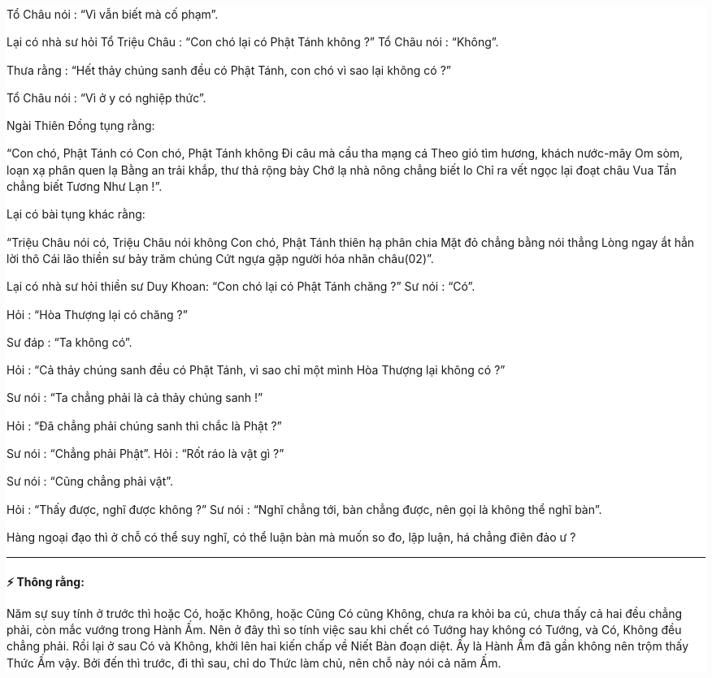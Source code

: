 Tổ Châu nói : “Vì vẫn biết mà cố phạm”.

Lại có nhà sư hỏi Tổ Triệu Châu : “Con chó lại có Phật Tánh không ?” Tổ Châu nói : “Không”.

Thưa rằng : “Hết thảy chúng sanh đều có Phật Tánh, con chó vì sao lại không có ?”

Tổ Châu nói : “Vì ở y có nghiệp thức”.

Ngài Thiên Đồng tụng rằng:

“Con chó, Phật Tánh có
Con chó, Phật Tánh không 
Đi câu mà cầu tha mạng cá
Theo gió tìm hương, khách nước-mây
Om sòm, loạn xạ phân quen lạ
Bằng an trải khắp, thư thả rộng bày
Chớ lạ nhà nông chẳng biết lo
Chỉ ra vết ngọc lại đoạt châu
Vua Tần chẳng biết Tương Như Lạn !”.

Lại có bài tụng khác rằng:

“Triệu Châu nói có, Triệu Châu nói không
Con chó, Phật Tánh thiên hạ phân chia
Mặt đỏ chẳng bằng nói thẳng
Lòng ngay ắt hẳn lời thô
Cái lão thiền sư bảy trăm chúng 
Cứt ngựa gặp người hóa nhãn châu(02)”.

Lại có nhà sư hỏi thiền sư Duy Khoan: “Con chó lại có Phật Tánh chăng ?” Sư nói : “Có”.

Hỏi : “Hòa Thượng lại có chăng ?”

Sư đáp : “Ta không có”.

Hỏi : “Cả thảy chúng sanh đều có Phật Tánh, vì sao chỉ một mình Hòa Thượng lại không có ?”

Sư nói : “Ta chẳng phải là cả thảy chúng sanh !”

Hỏi : “Đã chẳng phải chúng sanh thì chắc là Phật ?”

Sư nói : “Chẳng phải Phật”.
Hỏi : “Rốt ráo là vật gì ?”

Sư nói : “Cũng chẳng phải vật”.

Hỏi : “Thấy được, nghĩ được không ?” Sư nói : “Nghĩ chẳng tới, bàn chẳng được, nên gọi là không thể nghĩ bàn”.

Hàng ngoại đạo thì ở chỗ có thể suy nghĩ, có thể luận bàn mà muốn so đo, lập luận, há chẳng điên đảo ư ?

***

#### ⚡️ Thông rằng:

Năm sự suy tính ở trước thì hoặc Có, hoặc Không, hoặc Cũng Có cũng Không, chưa ra khỏi ba cú, chưa thấy cả hai đều chẳng phải, còn mắc vướng trong Hành Ấm. Nên ở đây thì so tính việc sau khi chết có Tướng hay không có Tướng, và Có, Không đều chẳng phải. Rồi lại ở sau Có và Không, khởi lên hai kiến chấp về Niết Bàn đoạn diệt. Ấy là Hành Ấm đã gần không nên trộm thấy Thức Ấm vậy. Bởi đến thì trước, đi thì sau, chỉ do Thức làm chủ, nên chỗ này nói cả năm Ấm.
